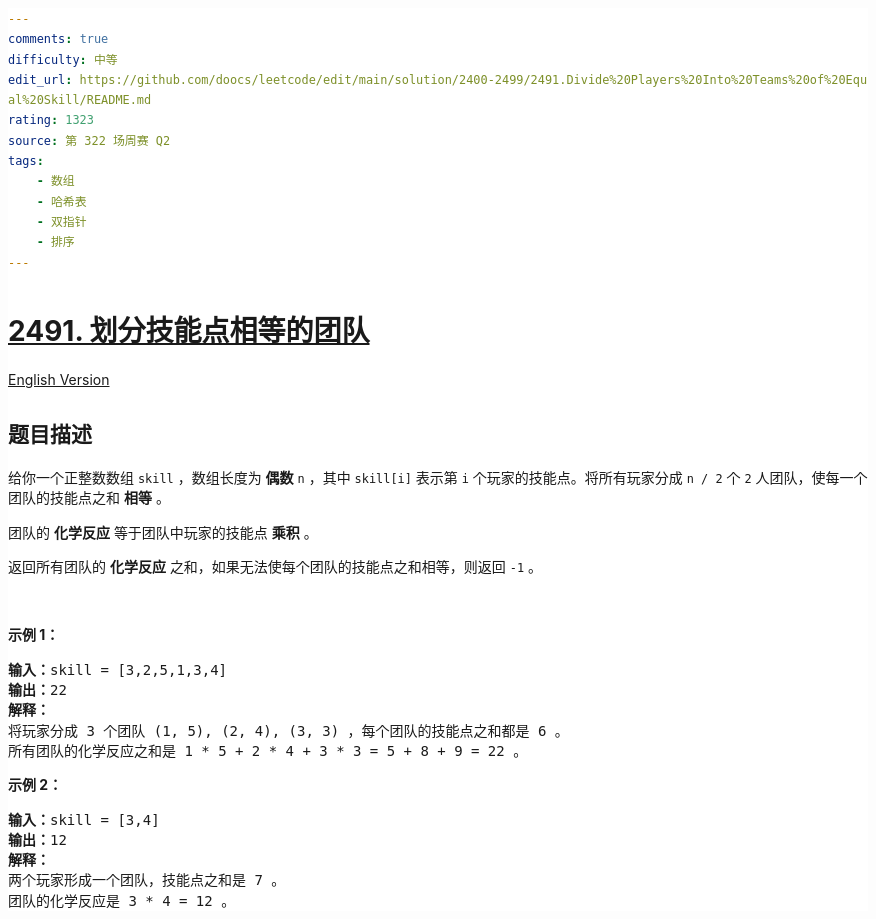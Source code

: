```yaml
---
comments: true
difficulty: 中等
edit_url: https://github.com/doocs/leetcode/edit/main/solution/2400-2499/2491.Divide%20Players%20Into%20Teams%20of%20Equal%20Skill/README.md
rating: 1323
source: 第 322 场周赛 Q2
tags:
    - 数组
    - 哈希表
    - 双指针
    - 排序
---
```


# [2491. 划分技能点相等的团队](https://leetcode.cn/problems/divide-players-into-teams-of-equal-skill)

[English Version](/solution/2400-2499/2491.Divide%20Players%20Into%20Teams%20of%20Equal%20Skill/README_EN.md)

## 题目描述



<p>给你一个正整数数组 <code>skill</code> ，数组长度为 <strong>偶数</strong> <code>n</code> ，其中 <code>skill[i]</code> 表示第 <code>i</code> 个玩家的技能点。将所有玩家分成 <code>n / 2</code> 个 <code>2</code> 人团队，使每一个团队的技能点之和 <strong>相等</strong> 。</p>

<p>团队的 <strong>化学反应</strong> 等于团队中玩家的技能点 <strong>乘积</strong> 。</p>

<p>返回所有团队的 <strong>化学反应</strong> 之和，如果无法使每个团队的技能点之和相等，则返回 <code>-1</code> 。</p>

<p>&nbsp;</p>

<p><strong>示例 1：</strong></p>

<pre>
<strong>输入：</strong>skill = [3,2,5,1,3,4]
<strong>输出：</strong>22
<strong>解释：</strong>
将玩家分成 3 个团队 (1, 5), (2, 4), (3, 3) ，每个团队的技能点之和都是 6 。
所有团队的化学反应之和是 1 * 5 + 2 * 4 + 3 * 3 = 5 + 8 + 9 = 22 。
</pre>

<p><strong>示例 2：</strong></p>

<pre>
<strong>输入：</strong>skill = [3,4]
<strong>输出：</strong>12
<strong>解释：</strong>
两个玩家形成一个团队，技能点之和是 7 。
团队的化学反应是 3 * 4 = 12 。
</pre>
